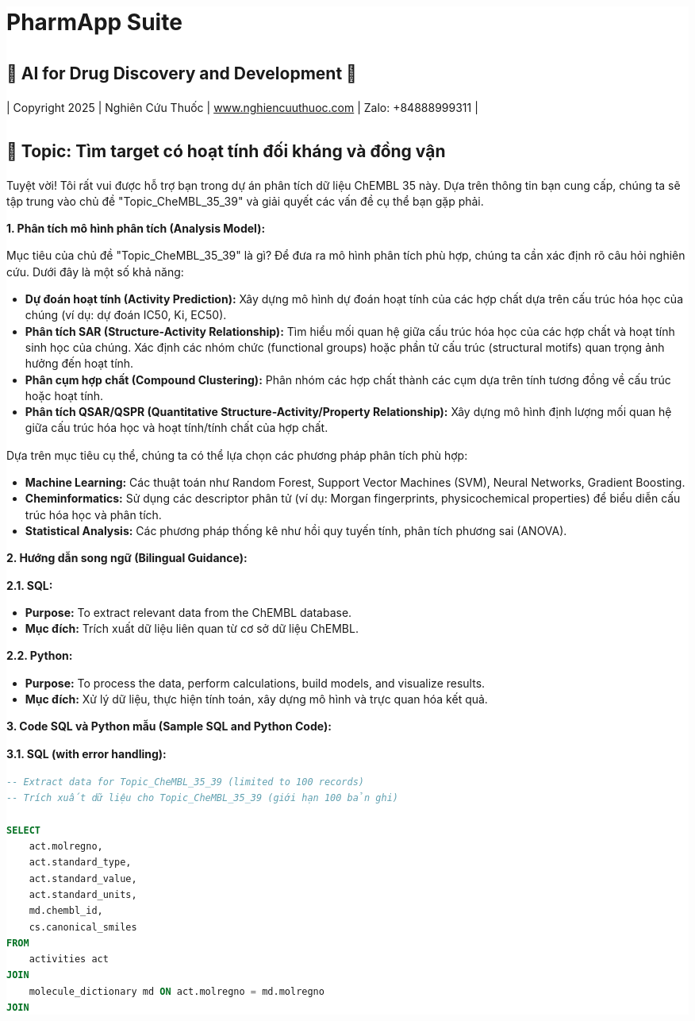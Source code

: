 # PharmApp Suite
## 🧠 AI for Drug Discovery and Development 🧪
| Copyright 2025 | Nghiên Cứu Thuốc | www.nghiencuuthuoc.com | Zalo: +84888999311 |

🧩 Topic: Tìm target có hoạt tính đối kháng và đồng vận
---
Tuyệt vời! Tôi rất vui được hỗ trợ bạn trong dự án phân tích dữ liệu ChEMBL 35 này. Dựa trên thông tin bạn cung cấp, chúng ta sẽ tập trung vào chủ đề "Topic_CheMBL_35_39" và giải quyết các vấn đề cụ thể bạn gặp phải.

**1. Phân tích mô hình phân tích (Analysis Model):**

Mục tiêu của chủ đề "Topic_CheMBL_35_39" là gì? Để đưa ra mô hình phân tích phù hợp, chúng ta cần xác định rõ câu hỏi nghiên cứu. Dưới đây là một số khả năng:

*   **Dự đoán hoạt tính (Activity Prediction):** Xây dựng mô hình dự đoán hoạt tính của các hợp chất dựa trên cấu trúc hóa học của chúng (ví dụ: dự đoán IC50, Ki, EC50).
*   **Phân tích SAR (Structure-Activity Relationship):** Tìm hiểu mối quan hệ giữa cấu trúc hóa học của các hợp chất và hoạt tính sinh học của chúng. Xác định các nhóm chức (functional groups) hoặc phần tử cấu trúc (structural motifs) quan trọng ảnh hưởng đến hoạt tính.
*   **Phân cụm hợp chất (Compound Clustering):** Phân nhóm các hợp chất thành các cụm dựa trên tính tương đồng về cấu trúc hoặc hoạt tính.
*   **Phân tích QSAR/QSPR (Quantitative Structure-Activity/Property Relationship):** Xây dựng mô hình định lượng mối quan hệ giữa cấu trúc hóa học và hoạt tính/tính chất của hợp chất.

Dựa trên mục tiêu cụ thể, chúng ta có thể lựa chọn các phương pháp phân tích phù hợp:

*   **Machine Learning:** Các thuật toán như Random Forest, Support Vector Machines (SVM), Neural Networks, Gradient Boosting.
*   **Cheminformatics:** Sử dụng các descriptor phân tử (ví dụ: Morgan fingerprints, physicochemical properties) để biểu diễn cấu trúc hóa học và phân tích.
*   **Statistical Analysis:** Các phương pháp thống kê như hồi quy tuyến tính, phân tích phương sai (ANOVA).

**2. Hướng dẫn song ngữ (Bilingual Guidance):**

**2.1. SQL:**

*   **Purpose:** To extract relevant data from the ChEMBL database.
*   **Mục đích:** Trích xuất dữ liệu liên quan từ cơ sở dữ liệu ChEMBL.

**2.2. Python:**

*   **Purpose:** To process the data, perform calculations, build models, and visualize results.
*   **Mục đích:** Xử lý dữ liệu, thực hiện tính toán, xây dựng mô hình và trực quan hóa kết quả.

**3. Code SQL và Python mẫu (Sample SQL and Python Code):**

**3.1. SQL (with error handling):**

```sql
-- Extract data for Topic_CheMBL_35_39 (limited to 100 records)
-- Trích xuất dữ liệu cho Topic_CheMBL_35_39 (giới hạn 100 bản ghi)

SELECT
    act.molregno,
    act.standard_type,
    act.standard_value,
    act.standard_units,
    md.chembl_id,
    cs.canonical_smiles
FROM
    activities act
JOIN
    molecule_dictionary md ON act.molregno = md.molregno
JOIN
```